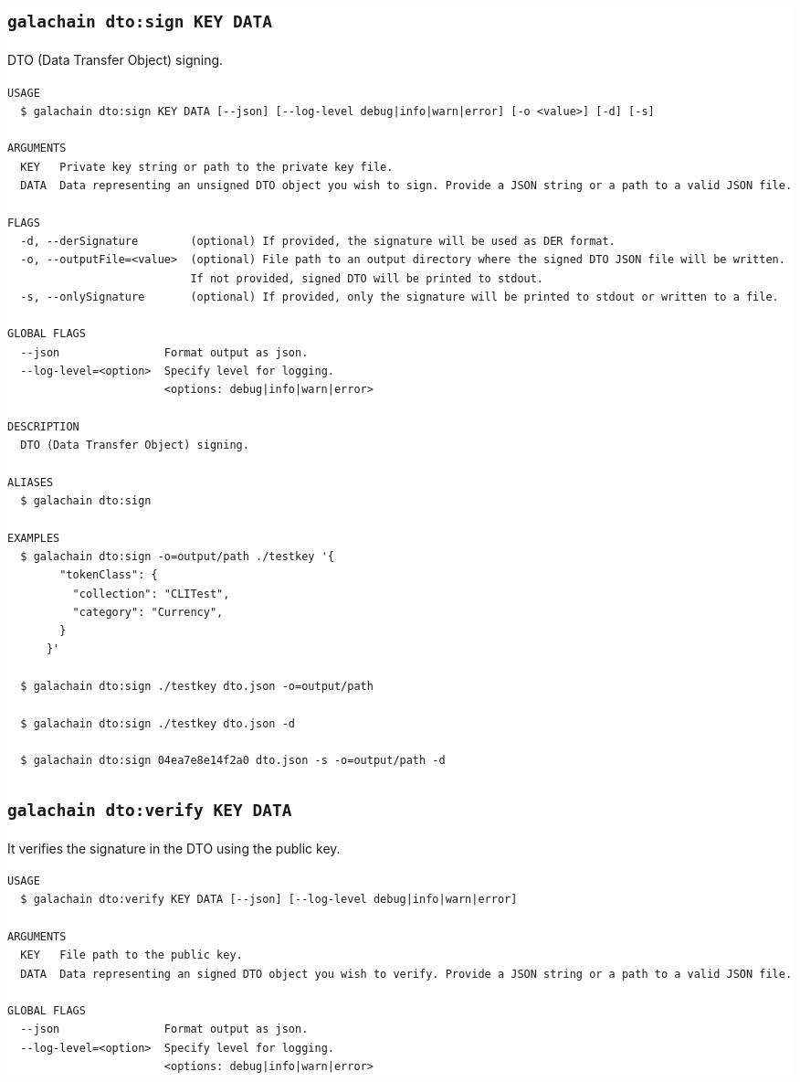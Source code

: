 ## `galachain dto:sign KEY DATA`

DTO (Data Transfer Object) signing.

```
USAGE
  $ galachain dto:sign KEY DATA [--json] [--log-level debug|info|warn|error] [-o <value>] [-d] [-s]

ARGUMENTS
  KEY   Private key string or path to the private key file.
  DATA  Data representing an unsigned DTO object you wish to sign. Provide a JSON string or a path to a valid JSON file.

FLAGS
  -d, --derSignature        (optional) If provided, the signature will be used as DER format.
  -o, --outputFile=<value>  (optional) File path to an output directory where the signed DTO JSON file will be written.
                            If not provided, signed DTO will be printed to stdout.
  -s, --onlySignature       (optional) If provided, only the signature will be printed to stdout or written to a file.

GLOBAL FLAGS
  --json                Format output as json.
  --log-level=<option>  Specify level for logging.
                        <options: debug|info|warn|error>

DESCRIPTION
  DTO (Data Transfer Object) signing.

ALIASES
  $ galachain dto:sign

EXAMPLES
  $ galachain dto:sign -o=output/path ./testkey '{
        "tokenClass": {
          "collection": "CLITest",
          "category": "Currency",
        }
      }'

  $ galachain dto:sign ./testkey dto.json -o=output/path

  $ galachain dto:sign ./testkey dto.json -d

  $ galachain dto:sign 04ea7e8e14f2a0 dto.json -s -o=output/path -d
```

## `galachain dto:verify KEY DATA`

It verifies the signature in the DTO using the public key.

```
USAGE
  $ galachain dto:verify KEY DATA [--json] [--log-level debug|info|warn|error]

ARGUMENTS
  KEY   File path to the public key.
  DATA  Data representing an signed DTO object you wish to verify. Provide a JSON string or a path to a valid JSON file.

GLOBAL FLAGS
  --json                Format output as json.
  --log-level=<option>  Specify level for logging.
                        <options: debug|info|warn|error>
```